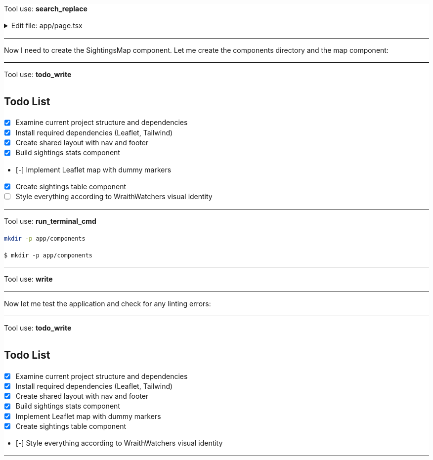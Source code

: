
Tool use: **search_replace**


<details><summary>Edit file: app/page.tsx</summary></details>

---

Now I need to create the SightingsMap component. Let me create the components directory and the map component:

---

Tool use: **todo_write**

## Todo List

- [x] Examine current project structure and dependencies
- [x] Install required dependencies (Leaflet, Tailwind)
- [x] Create shared layout with nav and footer
- [x] Build sightings stats component
- [-] Implement Leaflet map with dummy markers
- [x] Create sightings table component
- [ ] Style everything according to WraithWatchers visual identity

---

Tool use: **run_terminal_cmd**

```bash
mkdir -p app/components
```

```
$ mkdir -p app/components
```

---

Tool use: **write**

---

Now let me test the application and check for any linting errors:

---

Tool use: **todo_write**

## Todo List

- [x] Examine current project structure and dependencies
- [x] Install required dependencies (Leaflet, Tailwind)
- [x] Create shared layout with nav and footer
- [x] Build sightings stats component
- [x] Implement Leaflet map with dummy markers
- [x] Create sightings table component
- [-] Style everything according to WraithWatchers visual identity

---